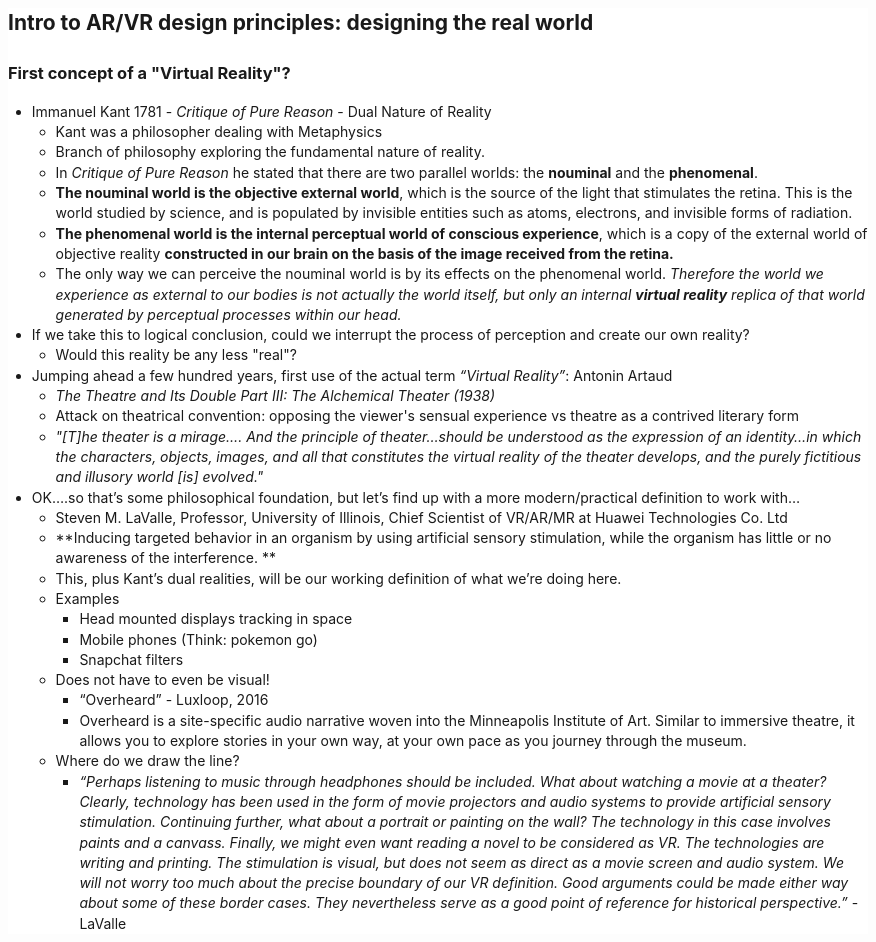 ## Intro to AR/VR design principles: designing the real world
### First concept of a "Virtual Reality"?
* Immanuel Kant 1781 - _Critique of Pure Reason_ - Dual Nature of Reality
    * Kant was a philosopher dealing with Metaphysics
    * Branch of philosophy exploring the fundamental nature of reality.
    * In _Critique of Pure Reason_ he stated that there are two parallel worlds: the **nouminal** and the **phenomenal**. 
    * **The nouminal world is the objective external world**, which is the source of the light that stimulates the retina. This is the world studied by science, and is populated by invisible entities such as atoms, electrons, and invisible forms of radiation. 
    * **The phenomenal world is the internal perceptual world of conscious experience**, which is a copy of the external world of objective reality **constructed in our brain on the basis of the image received from the retina.** 
    * The only way we can perceive the nouminal world is by its effects on the phenomenal world. _Therefore the world we experience as external to our bodies is not actually the world itself, but only an internal **virtual reality** replica of that world generated by perceptual processes within our head._
* If we take this to logical conclusion, could we interrupt the process of perception and create our own reality?
    * Would this reality be any less "real"?
* Jumping ahead a few hundred years, first use of the actual term _“Virtual Reality”_: Antonin Artaud
    * _The Theatre and Its Double Part III: The Alchemical Theater (1938)_
    * Attack on theatrical convention: opposing the viewer's sensual experience vs theatre as a contrived literary form
    * _"[T]he theater is a mirage…. And the principle of theater…should be understood as the expression of an identity…in which the characters, objects, images, and all that constitutes the virtual reality of the theater develops, and the purely fictitious and illusory world [is] evolved."_
* OK….so that’s some philosophical foundation, but let’s find up with a more modern/practical definition to work with…
    * Steven M. LaValle, Professor, University of Illinois, Chief Scientist of VR/AR/MR at Huawei Technologies Co. Ltd
    * **Inducing targeted behavior in an organism by using artificial sensory stimulation, while the organism has little or no awareness of the interference. **
    * This, plus Kant’s dual realities, will be our working definition of what we’re doing here.
    * Examples
        * Head mounted displays tracking in space
        * Mobile phones (Think: pokemon go)
        * Snapchat filters
    * Does not have to even be visual!
        * “Overheard” - Luxloop, 2016
        * Overheard is a site-specific audio narrative woven into the Minneapolis Institute of Art. Similar to immersive theatre, it allows you to explore stories in your own way, at your own pace as you journey through the museum.
    * Where do we draw the line?
        * _“Perhaps listening to music through headphones should be included. What about watching a movie at a theater? Clearly, technology has been used in the form of movie projectors and audio systems to provide artificial sensory stimulation. Continuing further, what about a portrait or painting on the wall? The technology in this case involves paints and a canvass. Finally, we might even want reading a novel to be considered as VR. The technologies are writing and printing. The stimulation is visual, but does not seem as direct as a movie screen and audio system. We will not worry too much about the precise boundary of our VR definition. Good arguments could be made either way about some of these border cases. They nevertheless serve as a good point of reference for historical perspective.”_ - LaValle
